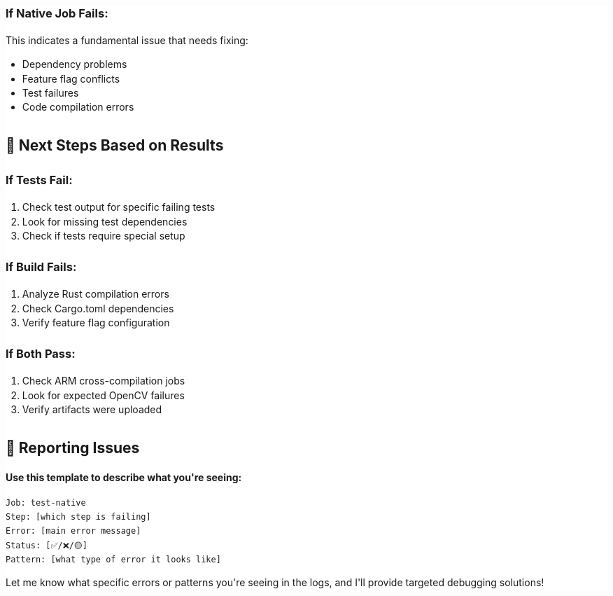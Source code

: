 ### **If Native Job Fails:**
This indicates a fundamental issue that needs fixing:
- Dependency problems
- Feature flag conflicts  
- Test failures
- Code compilation errors

## 🚀 **Next Steps Based on Results**

### If Tests Fail:
1. Check test output for specific failing tests
2. Look for missing test dependencies
3. Check if tests require special setup

### If Build Fails:
1. Analyze Rust compilation errors
2. Check Cargo.toml dependencies
3. Verify feature flag configuration

### If Both Pass:
1. Check ARM cross-compilation jobs
2. Look for expected OpenCV failures
3. Verify artifacts were uploaded

## 📝 **Reporting Issues**

**Use this template to describe what you're seeing:**

```
Job: test-native
Step: [which step is failing]
Error: [main error message]
Status: [✅/❌/🟡]
Pattern: [what type of error it looks like]
```

Let me know what specific errors or patterns you're seeing in the logs, and I'll provide targeted debugging solutions!
